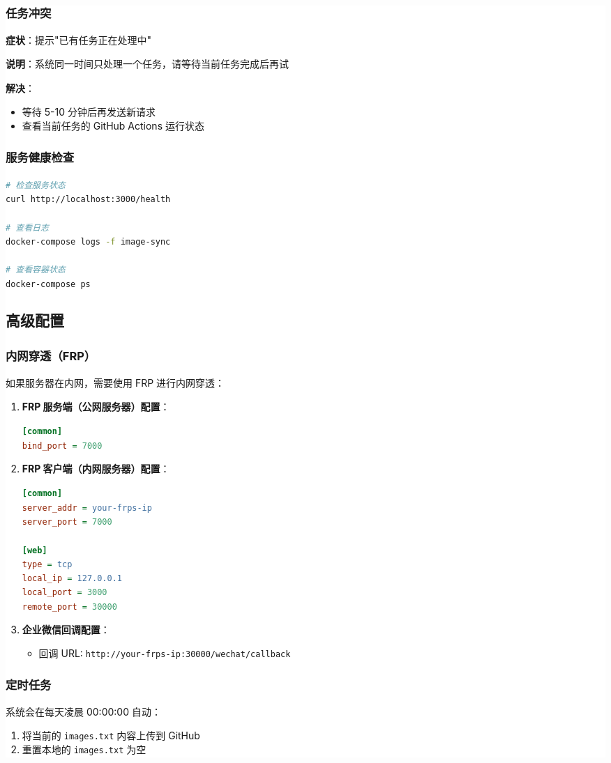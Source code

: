 ### 任务冲突

**症状**：提示"已有任务正在处理中"

**说明**：系统同一时间只处理一个任务，请等待当前任务完成后再试

**解决**：
- 等待 5-10 分钟后再发送新请求
- 查看当前任务的 GitHub Actions 运行状态

### 服务健康检查

```bash
# 检查服务状态
curl http://localhost:3000/health

# 查看日志
docker-compose logs -f image-sync

# 查看容器状态
docker-compose ps
```

## 高级配置

### 内网穿透（FRP）

如果服务器在内网，需要使用 FRP 进行内网穿透：

1. **FRP 服务端（公网服务器）配置**：
   ```ini
   [common]
   bind_port = 7000
   ```

2. **FRP 客户端（内网服务器）配置**：
   ```ini
   [common]
   server_addr = your-frps-ip
   server_port = 7000
   
   [web]
   type = tcp
   local_ip = 127.0.0.1
   local_port = 3000
   remote_port = 30000
   ```

3. **企业微信回调配置**：
   - 回调 URL: `http://your-frps-ip:30000/wechat/callback`

### 定时任务

系统会在每天凌晨 00:00:00 自动：
1. 将当前的 `images.txt` 内容上传到 GitHub
2. 重置本地的 `images.txt` 为空
